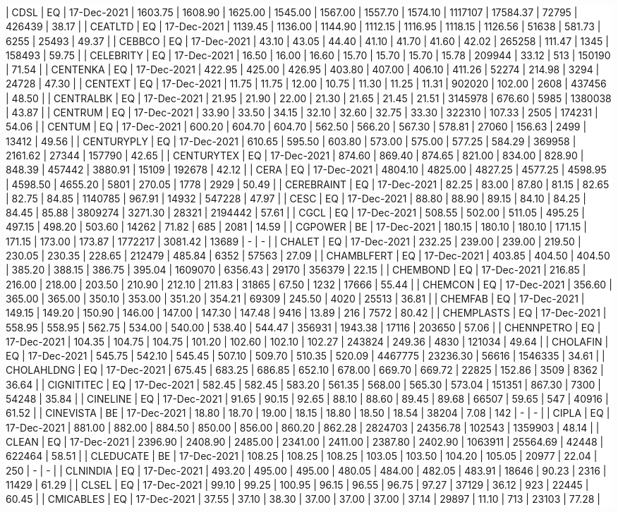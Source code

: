 | CDSL | EQ | 17-Dec-2021 | 1603.75 | 1608.90 | 1625.00 | 1545.00 | 1567.00 | 1557.70 | 1574.10 | 1117107 | 17584.37 | 72795 | 426439 | 38.17 |
| CEATLTD | EQ | 17-Dec-2021 | 1139.45 | 1136.00 | 1144.90 | 1112.15 | 1116.95 | 1118.15 | 1126.56 | 51638 | 581.73 | 6255 | 25493 | 49.37 |
| CEBBCO | EQ | 17-Dec-2021 | 43.10 | 43.05 | 44.40 | 41.10 | 41.70 | 41.60 | 42.02 | 265258 | 111.47 | 1345 | 158493 | 59.75 |
| CELEBRITY | EQ | 17-Dec-2021 | 16.50 | 16.00 | 16.60 | 15.70 | 15.70 | 15.70 | 15.78 | 209944 | 33.12 | 513 | 150190 | 71.54 |
| CENTENKA | EQ | 17-Dec-2021 | 422.95 | 425.00 | 426.95 | 403.80 | 407.00 | 406.10 | 411.26 | 52274 | 214.98 | 3294 | 24728 | 47.30 |
| CENTEXT | EQ | 17-Dec-2021 | 11.75 | 11.75 | 12.00 | 10.75 | 11.30 | 11.25 | 11.31 | 902020 | 102.00 | 2608 | 437456 | 48.50 |
| CENTRALBK | EQ | 17-Dec-2021 | 21.95 | 21.90 | 22.00 | 21.30 | 21.65 | 21.45 | 21.51 | 3145978 | 676.60 | 5985 | 1380038 | 43.87 |
| CENTRUM | EQ | 17-Dec-2021 | 33.90 | 33.50 | 34.15 | 32.10 | 32.60 | 32.75 | 33.30 | 322310 | 107.33 | 2505 | 174231 | 54.06 |
| CENTUM | EQ | 17-Dec-2021 | 600.20 | 604.70 | 604.70 | 562.50 | 566.20 | 567.30 | 578.81 | 27060 | 156.63 | 2499 | 13412 | 49.56 |
| CENTURYPLY | EQ | 17-Dec-2021 | 610.65 | 595.50 | 603.80 | 573.00 | 575.00 | 577.25 | 584.29 | 369958 | 2161.62 | 27344 | 157790 | 42.65 |
| CENTURYTEX | EQ | 17-Dec-2021 | 874.60 | 869.40 | 874.65 | 821.00 | 834.00 | 828.90 | 848.39 | 457442 | 3880.91 | 15109 | 192678 | 42.12 |
| CERA | EQ | 17-Dec-2021 | 4804.10 | 4825.00 | 4827.25 | 4577.25 | 4598.95 | 4598.50 | 4655.20 | 5801 | 270.05 | 1778 | 2929 | 50.49 |
| CEREBRAINT | EQ | 17-Dec-2021 | 82.25 | 83.00 | 87.80 | 81.15 | 82.65 | 82.75 | 84.85 | 1140785 | 967.91 | 14932 | 547228 | 47.97 |
| CESC | EQ | 17-Dec-2021 | 88.80 | 88.90 | 89.15 | 84.10 | 84.25 | 84.45 | 85.88 | 3809274 | 3271.30 | 28321 | 2194442 | 57.61 |
| CGCL | EQ | 17-Dec-2021 | 508.55 | 502.00 | 511.05 | 495.25 | 497.15 | 498.20 | 503.60 | 14262 | 71.82 | 685 | 2081 | 14.59 |
| CGPOWER | BE | 17-Dec-2021 | 180.15 | 180.10 | 180.10 | 171.15 | 171.15 | 173.00 | 173.87 | 1772217 | 3081.42 | 13689 | - | - |
| CHALET | EQ | 17-Dec-2021 | 232.25 | 239.00 | 239.00 | 219.50 | 230.05 | 230.35 | 228.65 | 212479 | 485.84 | 6352 | 57563 | 27.09 |
| CHAMBLFERT | EQ | 17-Dec-2021 | 403.85 | 404.50 | 404.50 | 385.20 | 388.15 | 386.75 | 395.04 | 1609070 | 6356.43 | 29170 | 356379 | 22.15 |
| CHEMBOND | EQ | 17-Dec-2021 | 216.85 | 216.00 | 218.00 | 203.50 | 210.90 | 212.10 | 211.83 | 31865 | 67.50 | 1232 | 17666 | 55.44 |
| CHEMCON | EQ | 17-Dec-2021 | 356.60 | 365.00 | 365.00 | 350.10 | 353.00 | 351.20 | 354.21 | 69309 | 245.50 | 4020 | 25513 | 36.81 |
| CHEMFAB | EQ | 17-Dec-2021 | 149.15 | 149.20 | 150.90 | 146.00 | 147.00 | 147.30 | 147.48 | 9416 | 13.89 | 216 | 7572 | 80.42 |
| CHEMPLASTS | EQ | 17-Dec-2021 | 558.95 | 558.95 | 562.75 | 534.00 | 540.00 | 538.40 | 544.47 | 356931 | 1943.38 | 17116 | 203650 | 57.06 |
| CHENNPETRO | EQ | 17-Dec-2021 | 104.35 | 104.75 | 104.75 | 101.20 | 102.60 | 102.10 | 102.27 | 243824 | 249.36 | 4830 | 121034 | 49.64 |
| CHOLAFIN | EQ | 17-Dec-2021 | 545.75 | 542.10 | 545.45 | 507.10 | 509.70 | 510.35 | 520.09 | 4467775 | 23236.30 | 56616 | 1546335 | 34.61 |
| CHOLAHLDNG | EQ | 17-Dec-2021 | 675.45 | 683.25 | 686.85 | 652.10 | 678.00 | 669.70 | 669.72 | 22825 | 152.86 | 3509 | 8362 | 36.64 |
| CIGNITITEC | EQ | 17-Dec-2021 | 582.45 | 582.45 | 583.20 | 561.35 | 568.00 | 565.30 | 573.04 | 151351 | 867.30 | 7300 | 54248 | 35.84 |
| CINELINE | EQ | 17-Dec-2021 | 91.65 | 90.15 | 92.65 | 88.10 | 88.60 | 89.45 | 89.68 | 66507 | 59.65 | 547 | 40916 | 61.52 |
| CINEVISTA | BE | 17-Dec-2021 | 18.80 | 18.70 | 19.00 | 18.15 | 18.80 | 18.50 | 18.54 | 38204 | 7.08 | 142 | - | - |
| CIPLA | EQ | 17-Dec-2021 | 881.00 | 882.00 | 884.50 | 850.00 | 856.00 | 860.20 | 862.28 | 2824703 | 24356.78 | 102543 | 1359903 | 48.14 |
| CLEAN | EQ | 17-Dec-2021 | 2396.90 | 2408.90 | 2485.00 | 2341.00 | 2411.00 | 2387.80 | 2402.90 | 1063911 | 25564.69 | 42448 | 622464 | 58.51 |
| CLEDUCATE | BE | 17-Dec-2021 | 108.25 | 108.25 | 108.25 | 103.05 | 103.50 | 104.20 | 105.05 | 20977 | 22.04 | 250 | - | - |
| CLNINDIA | EQ | 17-Dec-2021 | 493.20 | 495.00 | 495.00 | 480.05 | 484.00 | 482.05 | 483.91 | 18646 | 90.23 | 2316 | 11429 | 61.29 |
| CLSEL | EQ | 17-Dec-2021 | 99.10 | 99.25 | 100.95 | 96.15 | 96.55 | 96.75 | 97.27 | 37129 | 36.12 | 923 | 22445 | 60.45 |
| CMICABLES | EQ | 17-Dec-2021 | 37.55 | 37.10 | 38.30 | 37.00 | 37.00 | 37.00 | 37.14 | 29897 | 11.10 | 713 | 23103 | 77.28 |
